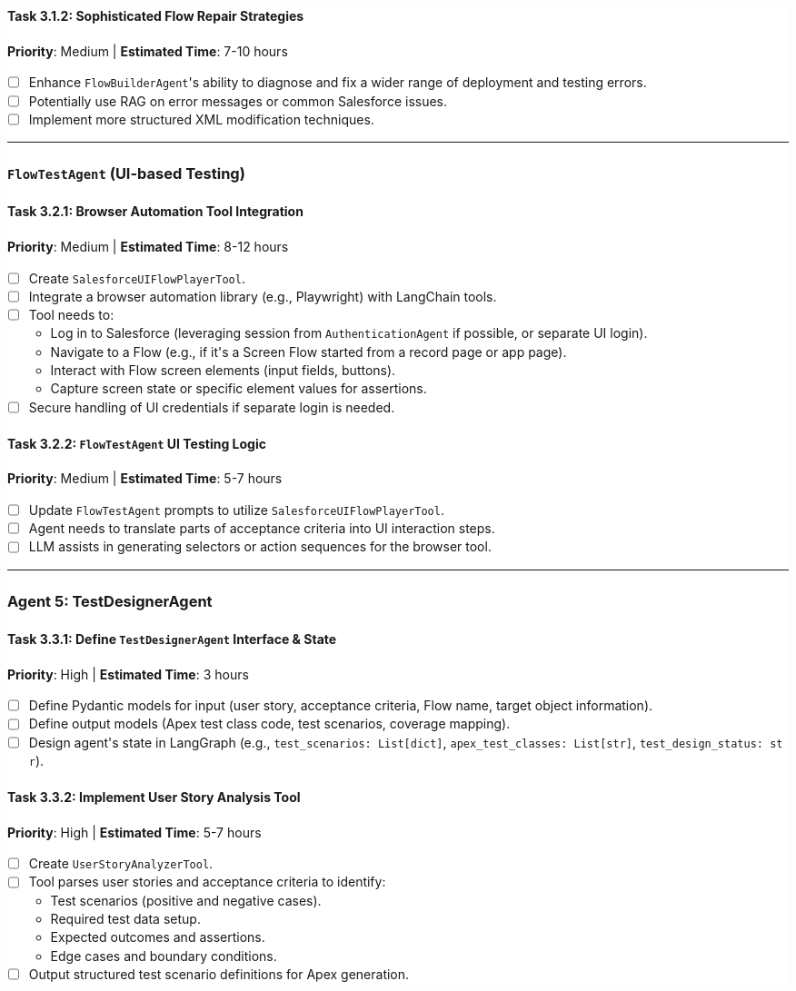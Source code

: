 #### Task 3.1.2: Sophisticated Flow Repair Strategies
**Priority**: Medium | **Estimated Time**: 7-10 hours
- [ ] Enhance `FlowBuilderAgent`'s ability to diagnose and fix a wider range of deployment and testing errors.
- [ ] Potentially use RAG on error messages or common Salesforce issues.
- [ ] Implement more structured XML modification techniques.

---

### `FlowTestAgent` (UI-based Testing)

#### Task 3.2.1: Browser Automation Tool Integration
**Priority**: Medium | **Estimated Time**: 8-12 hours
- [ ] Create `SalesforceUIFlowPlayerTool`.
- [ ] Integrate a browser automation library (e.g., Playwright) with LangChain tools.
- [ ] Tool needs to:
    - Log in to Salesforce (leveraging session from `AuthenticationAgent` if possible, or separate UI login).
    - Navigate to a Flow (e.g., if it's a Screen Flow started from a record page or app page).
    - Interact with Flow screen elements (input fields, buttons).
    - Capture screen state or specific element values for assertions.
- [ ] Secure handling of UI credentials if separate login is needed.

#### Task 3.2.2: `FlowTestAgent` UI Testing Logic
**Priority**: Medium | **Estimated Time**: 5-7 hours
- [ ] Update `FlowTestAgent` prompts to utilize `SalesforceUIFlowPlayerTool`.
- [ ] Agent needs to translate parts of acceptance criteria into UI interaction steps.
- [ ] LLM assists in generating selectors or action sequences for the browser tool.

---

### Agent 5: TestDesignerAgent

#### Task 3.3.1: Define `TestDesignerAgent` Interface & State
**Priority**: High | **Estimated Time**: 3 hours
- [ ] Define Pydantic models for input (user story, acceptance criteria, Flow name, target object information).
- [ ] Define output models (Apex test class code, test scenarios, coverage mapping).
- [ ] Design agent's state in LangGraph (e.g., `test_scenarios: List[dict]`, `apex_test_classes: List[str]`, `test_design_status: str`).

#### Task 3.3.2: Implement User Story Analysis Tool
**Priority**: High | **Estimated Time**: 5-7 hours
- [ ] Create `UserStoryAnalyzerTool`.
- [ ] Tool parses user stories and acceptance criteria to identify:
    - Test scenarios (positive and negative cases).
    - Required test data setup.
    - Expected outcomes and assertions.
    - Edge cases and boundary conditions.
- [ ] Output structured test scenario definitions for Apex generation.
